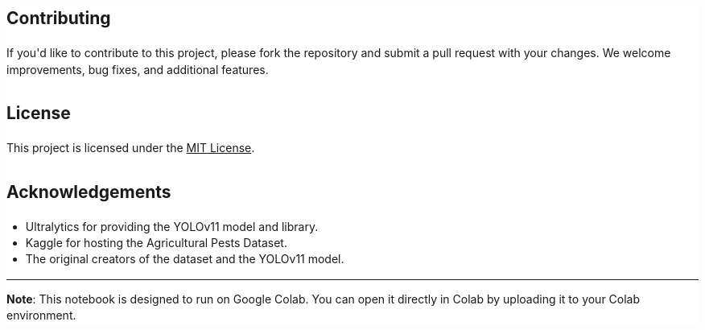 ## Contributing
If you'd like to contribute to this project, please fork the repository and submit a pull request with your changes. We welcome improvements, bug fixes, and additional features.

## License
This project is licensed under the [MIT License](https://opensource.org/licenses/MIT).

## Acknowledgements
- Ultralytics for providing the YOLOv11 model and library.
- Kaggle for hosting the Agricultural Pests Dataset.
- The original creators of the dataset and the YOLOv11 model.

---

**Note**: This notebook is designed to run on Google Colab. You can open it directly in Colab by uploading it to your Colab environment.
